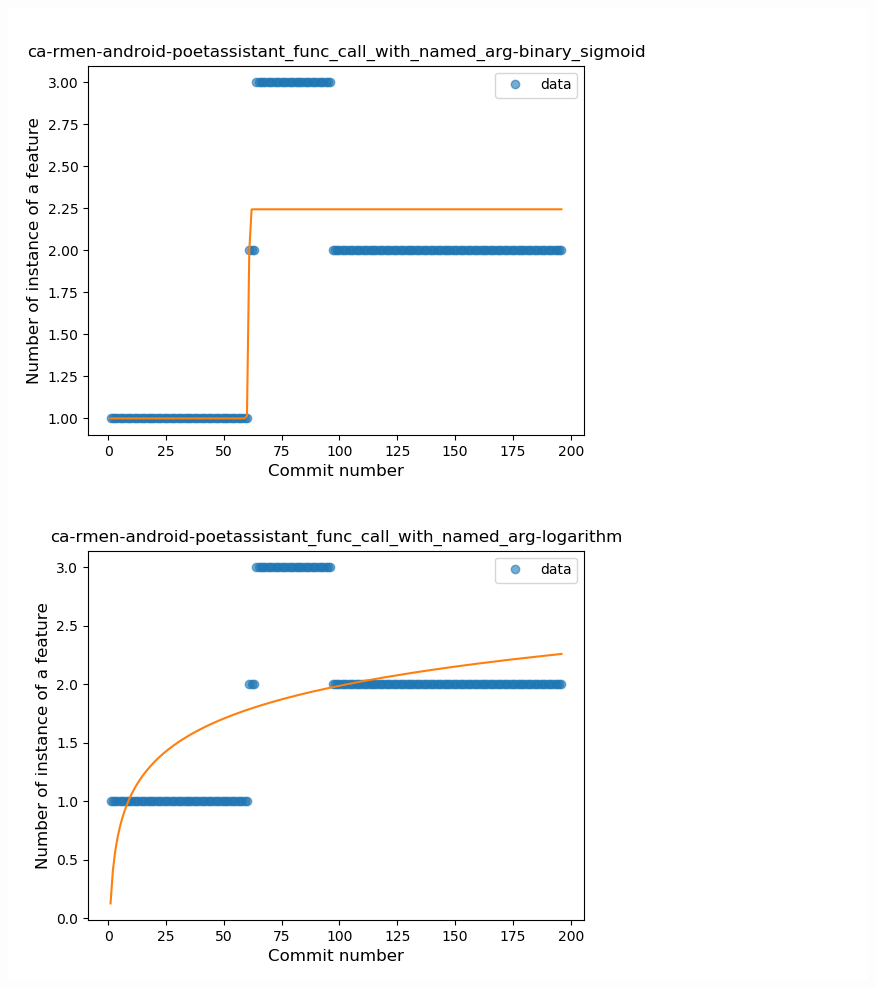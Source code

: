 ![ca-rmen-android-poetassistant T9](../plots/ca-rmen-android-poetassistant_func_call_with_named_arg_T9.png)
![ca-rmen-android-poetassistant T6](../plots/ca-rmen-android-poetassistant_func_call_with_named_arg_T6.png)